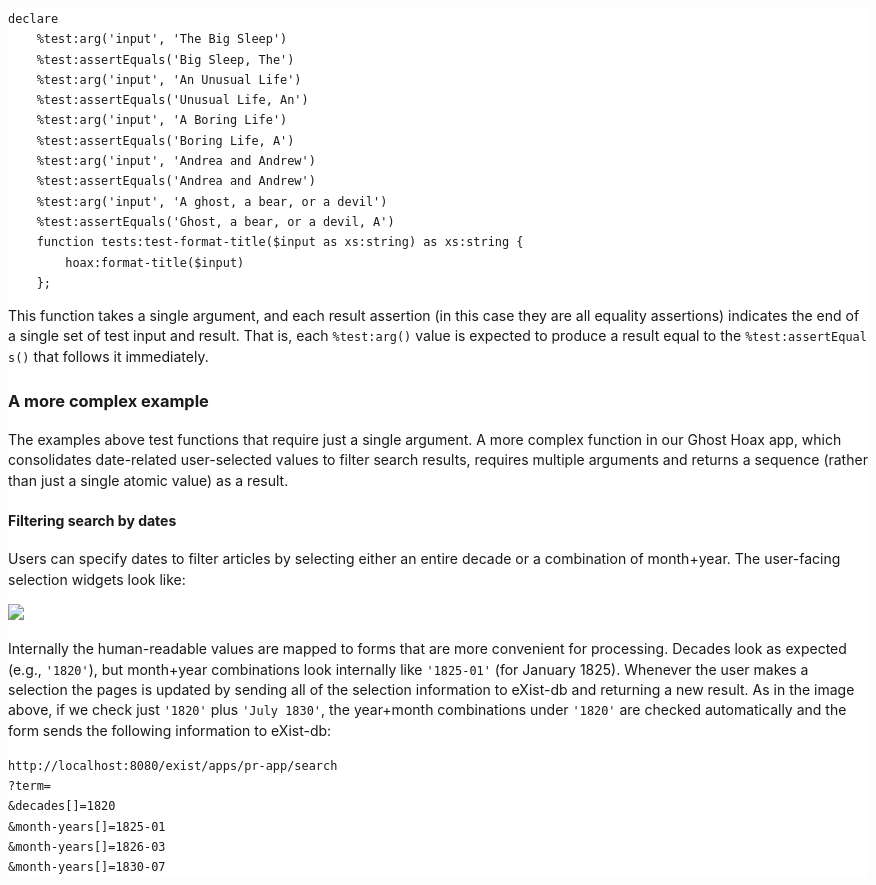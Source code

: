 ```
declare
    %test:arg('input', 'The Big Sleep')
    %test:assertEquals('Big Sleep, The')
    %test:arg('input', 'An Unusual Life')
    %test:assertEquals('Unusual Life, An')
    %test:arg('input', 'A Boring Life')
    %test:assertEquals('Boring Life, A')
    %test:arg('input', 'Andrea and Andrew')
    %test:assertEquals('Andrea and Andrew')
    %test:arg('input', 'A ghost, a bear, or a devil')
    %test:assertEquals('Ghost, a bear, or a devil, A')
    function tests:test-format-title($input as xs:string) as xs:string {
        hoax:format-title($input)
    };
```

This function takes a single argument, and each result assertion (in this case they are all equality
assertions) indicates the end of a single set of test input and result. That is, each `%test:arg()` value is expected to produce a result equal to the `%test:assertEquals()` that follows it immediately.

### A more complex example

The examples above test functions that require just a single argument. A more complex function in
our Ghost Hoax app, which consolidates date-related user-selected values to filter search results,
requires multiple arguments and returns a sequence (rather than just a single atomic value) as a
result.

#### Filtering search by dates

Users can specify dates to filter articles by selecting either an entire decade or a combination of 
month+year. The user-facing selection widgets look like:

<img src="dates-for-testing.png" width="45%"/>

Internally the human-readable values are mapped to forms that are more convenient for processing.
Decades look as expected (e.g., `'1820'`), but month+year combinations look internally like 
`'1825-01'` (for January 1825). Whenever the user makes a selection the pages is updated by sending
all of the selection information to eXist-db and returning a new result. As in the image above, if we 
check just `'1820'` plus `'July 1830'`, the year+month combinations under `'1820'` are checked
automatically and the form sends the following information to eXist-db:

```
http://localhost:8080/exist/apps/pr-app/search
?term=
&decades[]=1820
&month-years[]=1825-01
&month-years[]=1826-03
&month-years[]=1830-07
```
